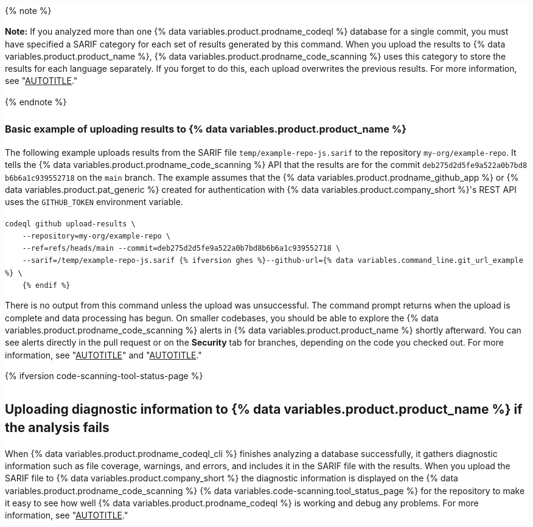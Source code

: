 {% note %}

**Note:** If you analyzed more than one {% data variables.product.prodname_codeql %} database for a single commit, you must have specified a SARIF category for each set of results generated by this command. When you upload the results to {% data variables.product.product_name %}, {% data variables.product.prodname_code_scanning %} uses this category to store the results for each language separately. If you forget to do this, each upload overwrites the previous results. For more information, see "[AUTOTITLE](/code-security/codeql-cli/getting-started-with-the-codeql-cli/analyzing-your-code-with-codeql-queries#running-codeql-database-analyze)."

{% endnote %}

### Basic example of uploading results to {% data variables.product.product_name %}

The following example uploads results from the SARIF file `temp/example-repo-js.sarif` to the repository `my-org/example-repo`. It tells the {% data variables.product.prodname_code_scanning %} API that the results are for the commit `deb275d2d5fe9a522a0b7bd8b6b6a1c939552718` on the `main` branch. The example assumes that the {% data variables.product.prodname_github_app %} or {% data variables.product.pat_generic %} created for authentication with {% data variables.product.company_short %}'s REST API uses the `GITHUB_TOKEN` environment variable.

```shell
codeql github upload-results \
    --repository=my-org/example-repo \
    --ref=refs/heads/main --commit=deb275d2d5fe9a522a0b7bd8b6b6a1c939552718 \
    --sarif=/temp/example-repo-js.sarif {% ifversion ghes %}--github-url={% data variables.command_line.git_url_example %} \
    {% endif %}
```

There is no output from this command unless the upload was unsuccessful. The command prompt returns when the upload is complete and data processing has begun. On smaller codebases, you should be able to explore the {% data variables.product.prodname_code_scanning %} alerts in {% data variables.product.product_name %} shortly afterward. You can see alerts directly in the pull request or on the **Security** tab for branches, depending on the code you checked out. For more information, see "[AUTOTITLE](/code-security/code-scanning/managing-code-scanning-alerts/triaging-code-scanning-alerts-in-pull-requests)" and "[AUTOTITLE](/code-security/code-scanning/managing-code-scanning-alerts/managing-code-scanning-alerts-for-your-repository)."

{% ifversion code-scanning-tool-status-page %}

## Uploading diagnostic information to {% data variables.product.product_name %} if the analysis fails

When {% data variables.product.prodname_codeql_cli %} finishes analyzing a database successfully, it gathers diagnostic information such as file coverage, warnings, and errors, and includes it in the SARIF file with the results. When you upload the SARIF file to {% data variables.product.company_short %} the diagnostic information is displayed on the {% data variables.product.prodname_code_scanning %} {% data variables.code-scanning.tool_status_page %} for the repository to make it easy to see how well {% data variables.product.prodname_codeql %} is working and debug any problems. For more information, see "[AUTOTITLE](/code-security/code-scanning/managing-your-code-scanning-configuration/about-the-tool-status-page)."
